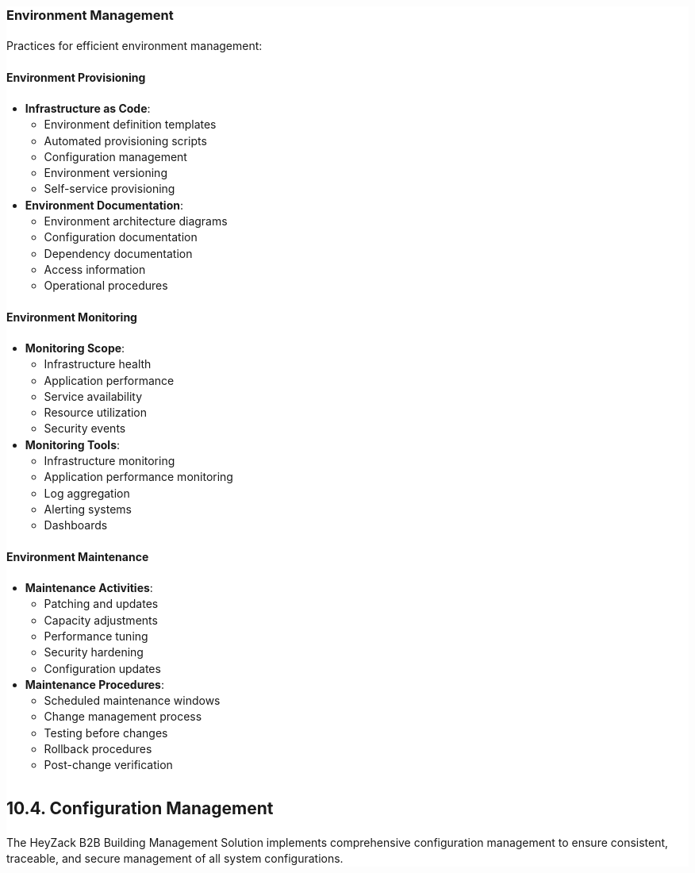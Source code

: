 ### Environment Management

Practices for efficient environment management:

#### Environment Provisioning

- **Infrastructure as Code**:
  - Environment definition templates
  - Automated provisioning scripts
  - Configuration management
  - Environment versioning
  - Self-service provisioning
- **Environment Documentation**:
  - Environment architecture diagrams
  - Configuration documentation
  - Dependency documentation
  - Access information
  - Operational procedures

#### Environment Monitoring

- **Monitoring Scope**:
  - Infrastructure health
  - Application performance
  - Service availability
  - Resource utilization
  - Security events
- **Monitoring Tools**:
  - Infrastructure monitoring
  - Application performance monitoring
  - Log aggregation
  - Alerting systems
  - Dashboards

#### Environment Maintenance

- **Maintenance Activities**:
  - Patching and updates
  - Capacity adjustments
  - Performance tuning
  - Security hardening
  - Configuration updates
- **Maintenance Procedures**:
  - Scheduled maintenance windows
  - Change management process
  - Testing before changes
  - Rollback procedures
  - Post-change verification

## 10.4. Configuration Management

The HeyZack B2B Building Management Solution implements comprehensive configuration management to ensure consistent, traceable, and secure management of all system configurations.
